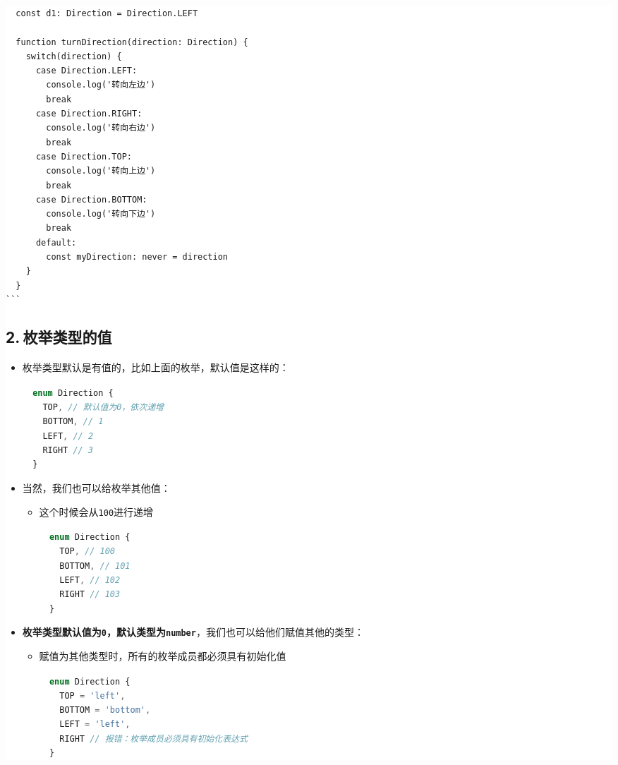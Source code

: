       const d1: Direction = Direction.LEFT
    
      function turnDirection(direction: Direction) {
        switch(direction) {
          case Direction.LEFT:
            console.log('转向左边')
            break
          case Direction.RIGHT:
            console.log('转向右边')
            break
          case Direction.TOP:
            console.log('转向上边')
            break
          case Direction.BOTTOM:
            console.log('转向下边')
            break
          default:
            const myDirection: never = direction
        }
      }
    ```

## 2. 枚举类型的值

- 枚举类型默认是有值的，比如上面的枚举，默认值是这样的：

  ```typescript
    enum Direction {
      TOP, // 默认值为0，依次递增
      BOTTOM, // 1
      LEFT, // 2
      RIGHT // 3
    }
  ```

- 当然，我们也可以给枚举其他值：

  - 这个时候会从`100`进行递增

    ```typescript
      enum Direction {
        TOP, // 100
        BOTTOM, // 101
        LEFT, // 102
        RIGHT // 103
      }
    ```

- **枚举类型默认值为`0`，默认类型为`number`**，我们也可以给他们赋值其他的类型：

  - 赋值为其他类型时，所有的枚举成员都必须具有初始化值

    ```typescript
      enum Direction {
        TOP = 'left',
        BOTTOM = 'bottom', 
        LEFT = 'left',
        RIGHT // 报错：枚举成员必须具有初始化表达式
      }
    ```
